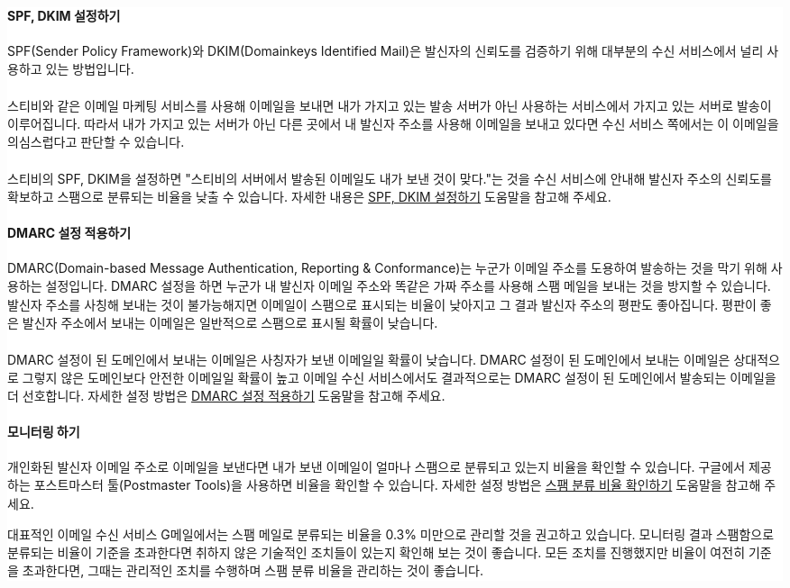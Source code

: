 

#### SPF, DKIM 설정하기 <a href="#h_01hkxtbqn0casvd7cmfspnv1y0" id="h_01hkxtbqn0casvd7cmfspnv1y0"></a>

SPF(Sender Policy Framework)와 DKIM(Domainkeys Identified Mail)은 발신자의 신뢰도를 검증하기 위해 대부분의 수신 서비스에서 널리 사용하고 있는 방법입니다.\
\
스티비와 같은 이메일 마케팅 서비스를 사용해 이메일을 보내면 내가 가지고 있는 발송 서버가 아닌 사용하는 서비스에서 가지고 있는 서버로 발송이 이루어집니다. 따라서 내가 가지고 있는 서버가 아닌 다른 곳에서 내 발신자 주소를 사용해 이메일을 보내고 있다면 수신 서비스 쪽에서는 이 이메일을 의심스럽다고 판단할 수 있습니다.\
\
스티비의 SPF, DKIM을 설정하면 "스티비의 서버에서 발송된 이메일도 내가 보낸 것이 맞다."는 것을 수신 서비스에 안내해 발신자 주소의 신뢰도를 확보하고 스팸으로 분류되는 비율을 낮출 수 있습니다. 자세한 내용은 [SPF, DKIM 설정하기](prevent-email-spam-marking.md#h\_01hkxtbqn0casvd7cmfspnv1y0) 도움말을 참고해 주세요.&#x20;



#### DMARC 설정 적용하기 <a href="#h_01hkxtbqn0wpdw6gzjp9nz0sdc" id="h_01hkxtbqn0wpdw6gzjp9nz0sdc"></a>

DMARC(Domain-based Message Authentication, Reporting & Conformance)는 누군가 이메일 주소를 도용하여 발송하는 것을 막기 위해 사용하는 설정입니다. DMARC 설정을 하면 누군가 내 발신자 이메일 주소와 똑같은 가짜 주소를 사용해 스팸 메일을 보내는 것을 방지할 수 있습니다. 발신자 주소를 사칭해 보내는 것이 불가능해지면 이메일이 스팸으로 표시되는 비율이 낮아지고 그 결과 발신자 주소의 평판도 좋아집니다. 평판이 좋은 발신자 주소에서 보내는 이메일은 일반적으로 스팸으로 표시될 확률이 낮습니다.\
\
DMARC 설정이 된 도메인에서 보내는 이메일은 사칭자가 보낸 이메일일 확률이 낮습니다. DMARC 설정이 된 도메인에서 보내는 이메일은 상대적으로 그렇지 않은 도메인보다 안전한 이메일일 확률이 높고 이메일 수신 서비스에서도 결과적으로는 DMARC 설정이 된 도메인에서 발송되는 이메일을 더 선호합니다. 자세한 설정 방법은 [DMARC 설정 적용하기](../../email/managing-sender/dmarc.md) 도움말을 참고해 주세요.



#### 모니터링 하기 <a href="#h_01hkxtbqn0fswkpqgfbaa8w5ez" id="h_01hkxtbqn0fswkpqgfbaa8w5ez"></a>

개인화된 발신자 이메일 주소로 이메일을 보낸다면 내가 보낸 이메일이 얼마나 스팸으로 분류되고 있는지 비율을 확인할 수 있습니다. 구글에서 제공하는 포스트마스터 툴(Postmaster Tools)을 사용하면 비율을 확인할 수 있습니다. 자세한 설정 방법은 [스팸 분류 비율 확인하기](../../email/send/spam-rate.md) 도움말을 참고해 주세요.

대표적인 이메일 수신 서비스 G메일에서는 스팸 메일로 분류되는 비율을 0.3% 미만으로 관리할 것을 권고하고 있습니다. 모니터링 결과 스팸함으로 분류되는 비율이 기준을 초과한다면 취하지 않은 기술적인 조치들이 있는지 확인해 보는 것이 좋습니다. 모든 조치를 진행했지만 비율이 여전히 기준을 초과한다면, 그때는 관리적인 조치를 수행하며 스팸 분류 비율을 관리하는 것이 좋습니다.
